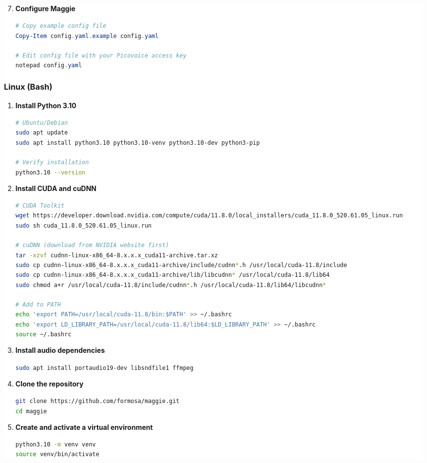 7. **Configure Maggie**
   ```powershell
   # Copy example config file
   Copy-Item config.yaml.example config.yaml
   
   # Edit config file with your Picovoice access key
   notepad config.yaml
   ```

### Linux (Bash)

1. **Install Python 3.10**
   ```bash
   # Ubuntu/Debian
   sudo apt update
   sudo apt install python3.10 python3.10-venv python3.10-dev python3-pip
   
   # Verify installation
   python3.10 --version
   ```

2. **Install CUDA and cuDNN**
   ```bash
   # CUDA Toolkit
   wget https://developer.download.nvidia.com/compute/cuda/11.8.0/local_installers/cuda_11.8.0_520.61.05_linux.run
   sudo sh cuda_11.8.0_520.61.05_linux.run
   
   # cuDNN (download from NVIDIA website first)
   tar -xzvf cudnn-linux-x86_64-8.x.x.x_cuda11-archive.tar.xz
   sudo cp cudnn-linux-x86_64-8.x.x.x_cuda11-archive/include/cudnn*.h /usr/local/cuda-11.8/include
   sudo cp cudnn-linux-x86_64-8.x.x.x_cuda11-archive/lib/libcudnn* /usr/local/cuda-11.8/lib64
   sudo chmod a+r /usr/local/cuda-11.8/include/cudnn*.h /usr/local/cuda-11.8/lib64/libcudnn*
   
   # Add to PATH
   echo 'export PATH=/usr/local/cuda-11.8/bin:$PATH' >> ~/.bashrc
   echo 'export LD_LIBRARY_PATH=/usr/local/cuda-11.8/lib64:$LD_LIBRARY_PATH' >> ~/.bashrc
   source ~/.bashrc
   ```

3. **Install audio dependencies**
   ```bash
   sudo apt install portaudio19-dev libsndfile1 ffmpeg
   ```

4. **Clone the repository**
   ```bash
   git clone https://github.com/formosa/maggie.git
   cd maggie
   ```

5. **Create and activate a virtual environment**
   ```bash
   python3.10 -m venv venv
   source venv/bin/activate
   ```
